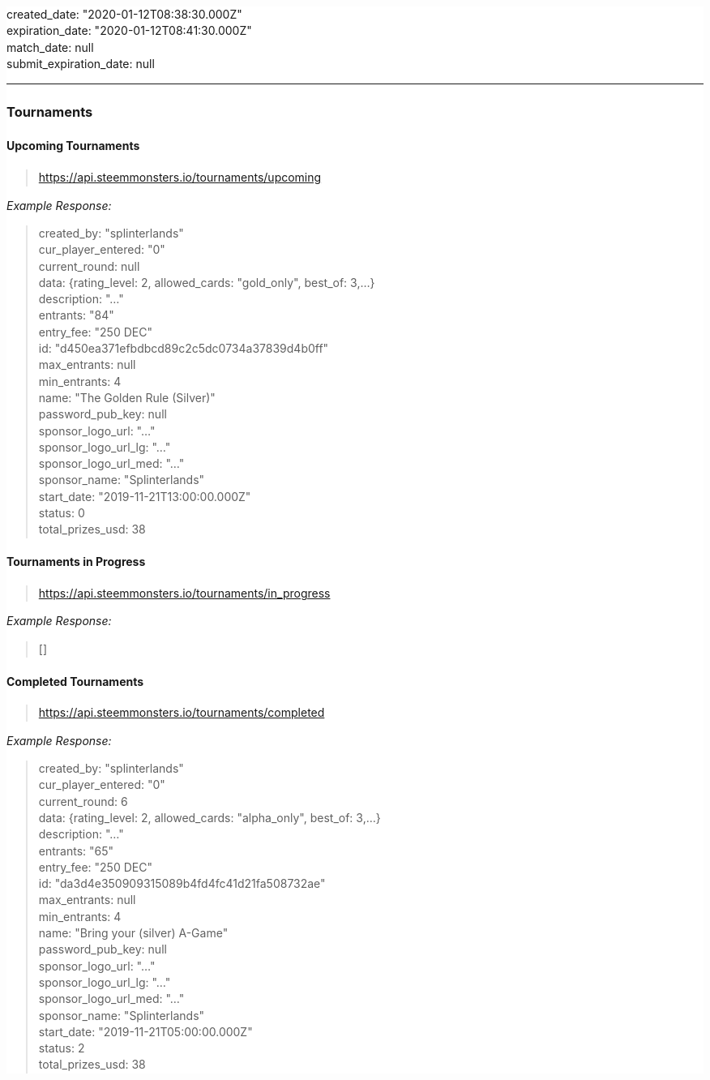 created_date: "2020-01-12T08:38:30.000Z" <br>
expiration_date: "2020-01-12T08:41:30.000Z" <br>
match_date: null <br>
submit_expiration_date: null <br>

---

### Tournaments

#### Upcoming Tournaments
> https://api.steemmonsters.io/tournaments/upcoming

_Example Response:_

>created_by: "splinterlands" <br>
cur_player_entered: "0" <br>
current_round: null <br>
data: {rating_level: 2, allowed_cards: "gold_only", best_of: 3,…} <br>
description: "…" <br>
entrants: "84" <br>
entry_fee: "250 DEC" <br>
id: "d450ea371efbdbcd89c2c5dc0734a37839d4b0ff" <br>
max_entrants: null <br>
min_entrants: 4 <br>
name: "The Golden Rule (Silver)" <br>
password_pub_key: null <br>
sponsor_logo_url: "…" <br>
sponsor_logo_url_lg: "…" <br>
sponsor_logo_url_med: "…" <br>
sponsor_name: "Splinterlands" <br>
start_date: "2019-11-21T13:00:00.000Z" <br>
status: 0 <br>
total_prizes_usd: 38 <br>

#### Tournaments in Progress
> https://api.steemmonsters.io/tournaments/in_progress

_Example Response:_

>[]

#### Completed Tournaments
> https://api.steemmonsters.io/tournaments/completed

_Example Response:_

>created_by: "splinterlands" <br>
cur_player_entered: "0" <br>
current_round: 6 <br>
data: {rating_level: 2, allowed_cards: "alpha_only", best_of: 3,…} <br>
description: "…" <br>
entrants: "65" <br>
entry_fee: "250 DEC" <br>
id: "da3d4e350909315089b4fd4fc41d21fa508732ae" <br>
max_entrants: null <br>
min_entrants: 4 <br>
name: "Bring your (silver) A-Game" <br>
password_pub_key: null <br>
sponsor_logo_url: "…" <br>
sponsor_logo_url_lg: "…" <br>
sponsor_logo_url_med: "…" <br>
sponsor_name: "Splinterlands" <br>
start_date: "2019-11-21T05:00:00.000Z" <br>
status: 2 <br>
total_prizes_usd: 38 <br>
